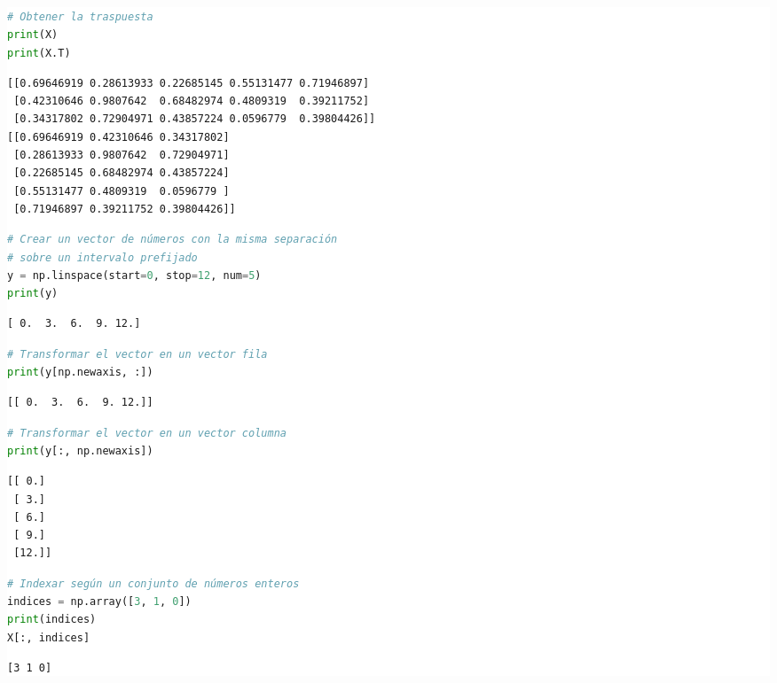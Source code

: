 

```python
# Obtener la traspuesta
print(X)
print(X.T)
```

    [[0.69646919 0.28613933 0.22685145 0.55131477 0.71946897]
     [0.42310646 0.9807642  0.68482974 0.4809319  0.39211752]
     [0.34317802 0.72904971 0.43857224 0.0596779  0.39804426]]
    [[0.69646919 0.42310646 0.34317802]
     [0.28613933 0.9807642  0.72904971]
     [0.22685145 0.68482974 0.43857224]
     [0.55131477 0.4809319  0.0596779 ]
     [0.71946897 0.39211752 0.39804426]]



```python
# Crear un vector de números con la misma separación
# sobre un intervalo prefijado
y = np.linspace(start=0, stop=12, num=5)
print(y)
```

    [ 0.  3.  6.  9. 12.]



```python
# Transformar el vector en un vector fila
print(y[np.newaxis, :])
```

    [[ 0.  3.  6.  9. 12.]]



```python
# Transformar el vector en un vector columna
print(y[:, np.newaxis])
```

    [[ 0.]
     [ 3.]
     [ 6.]
     [ 9.]
     [12.]]



```python
# Indexar según un conjunto de números enteros
indices = np.array([3, 1, 0])
print(indices)
X[:, indices]
```

    [3 1 0]


